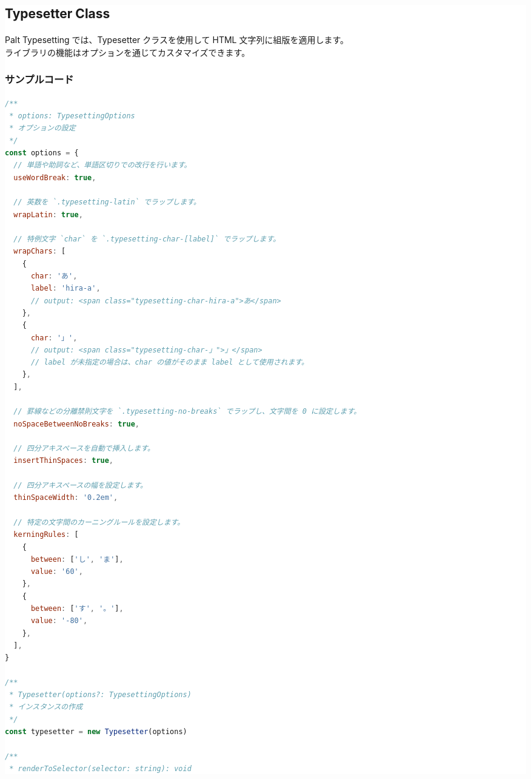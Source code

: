 ## Typesetter Class

Palt Typesetting では、Typesetter クラスを使用して HTML 文字列に組版を適用します。  
ライブラリの機能はオプションを通じてカスタマイズできます。

### サンプルコード

```javascript
/**
 * options: TypesettingOptions
 * オプションの設定
 */
const options = {
  // 単語や助詞など、単語区切りでの改行を行います。
  useWordBreak: true,

  // 英数を `.typesetting-latin` でラップします。
  wrapLatin: true,

  // 特例文字 `char` を `.typesetting-char-[label]` でラップします。
  wrapChars: [
    {
      char: 'あ',
      label: 'hira-a',
      // output: <span class="typesetting-char-hira-a">あ</span>
    },
    {
      char: '」',
      // output: <span class="typesetting-char-」">」</span>
      // label が未指定の場合は、char の値がそのまま label として使用されます。
    },
  ],

  // 罫線などの分離禁則文字を `.typesetting-no-breaks` でラップし、文字間を 0 に設定します。
  noSpaceBetweenNoBreaks: true,

  // 四分アキスペースを自動で挿入します。
  insertThinSpaces: true,

  // 四分アキスペースの幅を設定します。
  thinSpaceWidth: '0.2em',

  // 特定の文字間のカーニングルールを設定します。
  kerningRules: [
    {
      between: ['し', 'ま'],
      value: '60',
    },
    {
      between: ['す', '。'],
      value: '-80',
    },
  ],
}

/**
 * Typesetter(options?: TypesettingOptions)
 * インスタンスの作成
 */
const typesetter = new Typesetter(options)

/**
 * renderToSelector(selector: string): void
```

[^1]: Firefox では、バージョン 125 から Intl.Segmenter のサポートが予定されています。